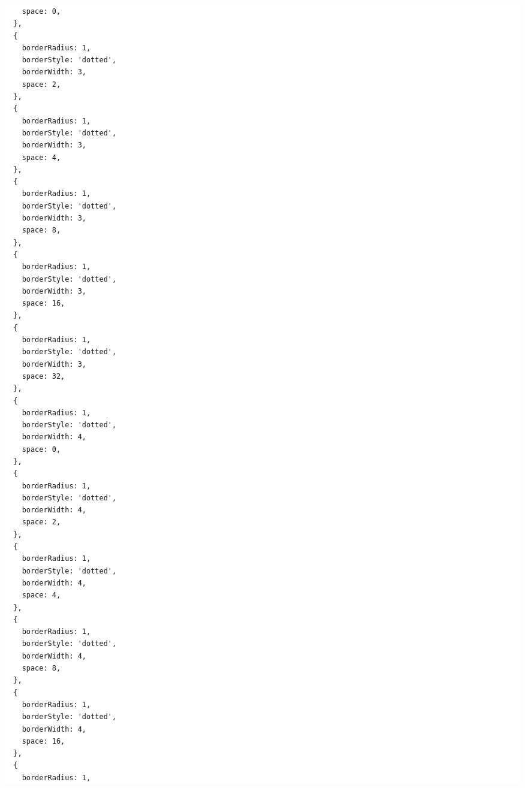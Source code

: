         space: 0,
      },
      {
        borderRadius: 1,
        borderStyle: 'dotted',
        borderWidth: 3,
        space: 2,
      },
      {
        borderRadius: 1,
        borderStyle: 'dotted',
        borderWidth: 3,
        space: 4,
      },
      {
        borderRadius: 1,
        borderStyle: 'dotted',
        borderWidth: 3,
        space: 8,
      },
      {
        borderRadius: 1,
        borderStyle: 'dotted',
        borderWidth: 3,
        space: 16,
      },
      {
        borderRadius: 1,
        borderStyle: 'dotted',
        borderWidth: 3,
        space: 32,
      },
      {
        borderRadius: 1,
        borderStyle: 'dotted',
        borderWidth: 4,
        space: 0,
      },
      {
        borderRadius: 1,
        borderStyle: 'dotted',
        borderWidth: 4,
        space: 2,
      },
      {
        borderRadius: 1,
        borderStyle: 'dotted',
        borderWidth: 4,
        space: 4,
      },
      {
        borderRadius: 1,
        borderStyle: 'dotted',
        borderWidth: 4,
        space: 8,
      },
      {
        borderRadius: 1,
        borderStyle: 'dotted',
        borderWidth: 4,
        space: 16,
      },
      {
        borderRadius: 1,